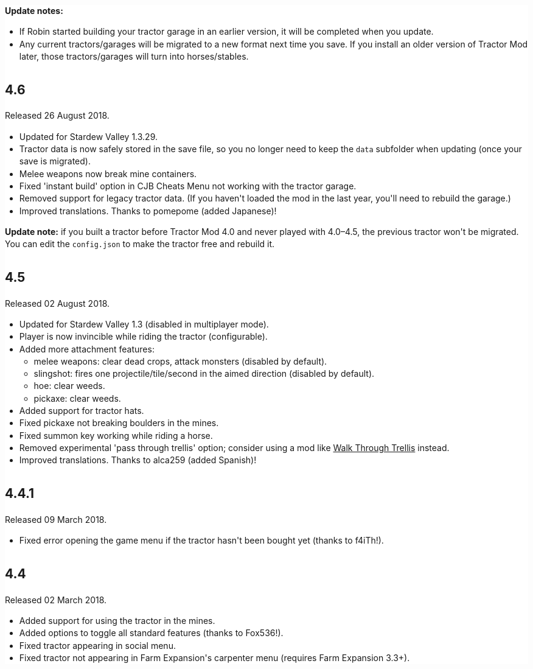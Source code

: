 **Update notes:**
* If Robin started building your tractor garage in an earlier version, it will be completed when you update.
* Any current tractors/garages will be migrated to a new format next time you save. If you install an older version of Tractor Mod later, those tractors/garages will turn into horses/stables.

## 4.6
Released 26 August 2018.

* Updated for Stardew Valley 1.3.29.
* Tractor data is now safely stored in the save file, so you no longer need to keep the `data` subfolder when updating (once your save is migrated).
* Melee weapons now break mine containers.
* Fixed 'instant build' option in CJB Cheats Menu not working with the tractor garage.
* Removed support for legacy tractor data. (If you haven't loaded the mod in the last year, you'll need to rebuild the garage.)
* Improved translations. Thanks to pomepome (added Japanese)!

**Update note:** if you built a tractor before Tractor Mod 4.0 and never played with 4.0&ndash;4.5,
the previous tractor won't be migrated. You can edit the `config.json` to make the tractor free and
rebuild it.

## 4.5
Released 02 August 2018.

* Updated for Stardew Valley 1.3 (disabled in multiplayer mode).
* Player is now invincible while riding the tractor (configurable).
* Added more attachment features:
  * melee weapons: clear dead crops, attack monsters (disabled by default).
  * slingshot: fires one projectile/tile/second in the aimed direction (disabled by default).
  * hoe: clear weeds.
  * pickaxe: clear weeds.
* Added support for tractor hats.
* Fixed pickaxe not breaking boulders in the mines.
* Fixed summon key working while riding a horse.
* Removed experimental 'pass through trellis' option; consider using a mod like [Walk Through Trellis](https://www.nexusmods.com/stardewvalley/mods/1958) instead.
* Improved translations. Thanks to alca259 (added Spanish)!

## 4.4.1
Released 09 March 2018.

* Fixed error opening the game menu if the tractor hasn't been bought yet (thanks to f4iTh!).

## 4.4
Released 02 March 2018.

* Added support for using the tractor in the mines.
* Added options to toggle all standard features (thanks to Fox536!).
* Fixed tractor appearing in social menu.
* Fixed tractor not appearing in Farm Expansion's carpenter menu (requires Farm Expansion 3.3+).
